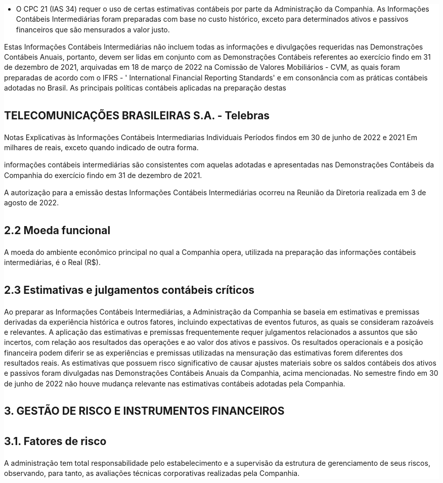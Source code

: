 - O CPC 21 (IAS 34) requer o uso de certas estimativas contábeis por parte da Administração da Companhia. As Informações Contábeis Intermediárias foram preparadas com base no custo histórico, exceto para determinados ativos e passivos financeiros que são mensurados a valor justo.

Estas  Informações  Contábeis  Intermediárias  não  incluem  todas  as  informações  e  divulgações requeridas nas Demonstrações Contábeis Anuais, portanto, devem ser lidas em conjunto com as Demonstrações Contábeis referentes ao exercício findo em 31 de dezembro de 2021, arquivadas em 18 de março de 2022 na Comissão de Valores Mobiliários - CVM, as quais foram preparadas de acordo com o IFRS - ' International Financial Reporting Standards' e em consonância com as práticas contábeis  adotadas  no  Brasil.  As  principais  políticas  contábeis  aplicadas  na  preparação  destas







## TELECOMUNICAÇÕES BRASILEIRAS S.A. - Telebras

Notas Explicativas às Informações Contábeis Intermediarias Individuais Períodos findos em 30 de junho de 2022 e 2021 Em milhares de reais, exceto quando indicado de outra forma.

informações contábeis intermediárias são consistentes com aquelas adotadas e apresentadas nas Demonstrações Contábeis da Companhia do exercício findo em 31 de dezembro de 2021.

A autorização para a emissão destas Informações Contábeis Intermediárias ocorreu na Reunião da Diretoria realizada em 3 de agosto de 2022.

## 2.2 Moeda funcional

A moeda do ambiente econômico principal no qual a Companhia opera, utilizada na preparação das informações contábeis intermediárias, é o Real (R$).

## 2.3 Estimativas e julgamentos contábeis críticos

Ao preparar as Informações Contábeis Intermediárias, a Administração da Companhia se baseia em estimativas e premissas derivadas da experiência histórica e outros fatores, incluindo expectativas de eventos futuros, as quais se consideram razoáveis e relevantes. A aplicação das estimativas e premissas  frequentemente  requer  julgamentos  relacionados  a  assuntos  que  são  incertos,  com relação aos resultados das operações e ao valor dos ativos e passivos. Os resultados operacionais e a posição financeira podem diferir se as experiências e premissas utilizadas na mensuração das estimativas forem diferentes dos resultados reais. As estimativas que possuem risco significativo de causar  ajustes  materiais  sobre  os  saldos  contábeis  dos  ativos  e  passivos  foram  divulgadas  nas Demonstrações Contábeis Anuais da Companhia, acima mencionadas.  No semestre findo em 30 de junho de 2022 não houve mudança relevante nas estimativas contábeis adotadas pela Companhia.

## 3. GESTÃO DE RISCO E INSTRUMENTOS FINANCEIROS

## 3.1. Fatores de risco

A  administração tem total  responsabilidade  pelo  estabelecimento  e  a  supervisão  da  estrutura  de gerenciamento  de  seus  riscos,  observando,  para  tanto,  as  avaliações  técnicas  corporativas realizadas pela Companhia.
